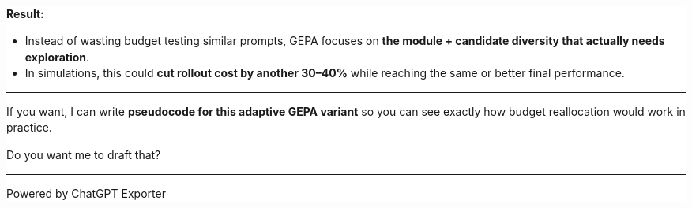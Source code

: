 **Result:**

*   Instead of wasting budget testing similar prompts, GEPA focuses on **the module + candidate diversity that actually needs exploration**.
*   In simulations, this could **cut rollout cost by another 30–40%** while reaching the same or better final performance.

* * *

If you want, I can write **pseudocode for this adaptive GEPA variant** so you can see exactly how budget reallocation would work in practice.

Do you want me to draft that?



---
Powered by [ChatGPT Exporter](https://www.chatgptexporter.com)